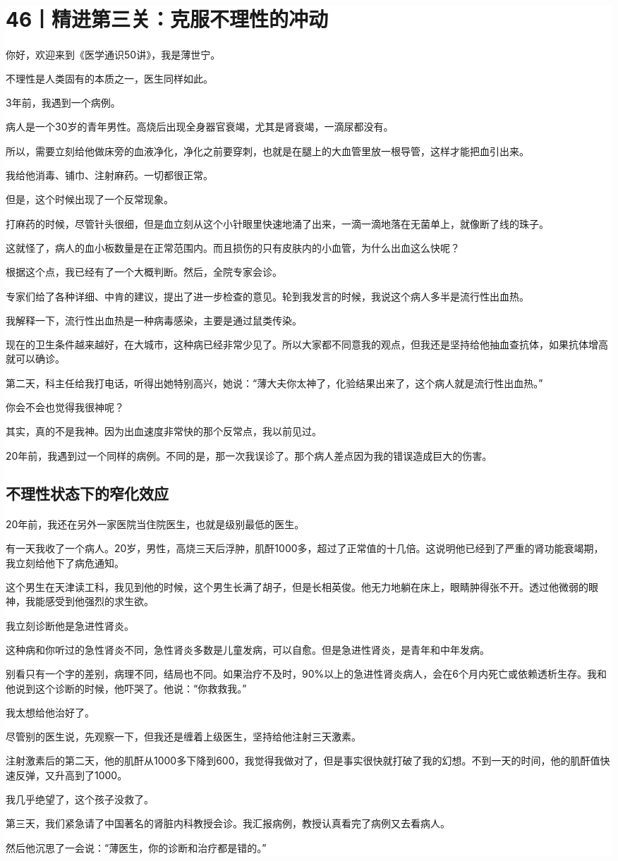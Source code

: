 # 46丨精进第三关：克服不理性的冲动

你好，欢迎来到《医学通识50讲》，我是薄世宁。

不理性是人类固有的本质之一，医生同样如此。

3年前，我遇到一个病例。

病人是一个30岁的青年男性。高烧后出现全身器官衰竭，尤其是肾衰竭，一滴尿都没有。

所以，需要立刻给他做床旁的血液净化，净化之前要穿刺，也就是在腿上的大血管里放一根导管，这样才能把血引出来。

我给他消毒、铺巾、注射麻药。一切都很正常。

但是，这个时候出现了一个反常现象。

打麻药的时候，尽管针头很细，但是血立刻从这个小针眼里快速地涌了出来，一滴一滴地落在无菌单上，就像断了线的珠子。

这就怪了，病人的血小板数量是在正常范围内。而且损伤的只有皮肤内的小血管，为什么出血这么快呢？

根据这个点，我已经有了一个大概判断。然后，全院专家会诊。

专家们给了各种详细、中肯的建议，提出了进一步检查的意见。轮到我发言的时候，我说这个病人多半是流行性出血热。

我解释一下，流行性出血热是一种病毒感染，主要是通过鼠类传染。

现在的卫生条件越来越好，在大城市，这种病已经非常少见了。所以大家都不同意我的观点，但我还是坚持给他抽血查抗体，如果抗体增高就可以确诊。

第二天，科主任给我打电话，听得出她特别高兴，她说：“薄大夫你太神了，化验结果出来了，这个病人就是流行性出血热。”

你会不会也觉得我很神呢？

其实，真的不是我神。因为出血速度非常快的那个反常点，我以前见过。

20年前，我遇到过一个同样的病例。不同的是，那一次我误诊了。那个病人差点因为我的错误造成巨大的伤害。

## 不理性状态下的窄化效应

20年前，我还在另外一家医院当住院医生，也就是级别最低的医生。

有一天我收了一个病人。20岁，男性，高烧三天后浮肿，肌酐1000多，超过了正常值的十几倍。这说明他已经到了严重的肾功能衰竭期，我立刻给他下了病危通知。

这个男生在天津读工科，我见到他的时候，这个男生长满了胡子，但是长相英俊。他无力地躺在床上，眼睛肿得张不开。透过他微弱的眼神，我能感受到他强烈的求生欲。

我立刻诊断他是急进性肾炎。

这种病和你听过的急性肾炎不同，急性肾炎多数是儿童发病，可以自愈。但是急进性肾炎，是青年和中年发病。

别看只有一个字的差别，病理不同，结局也不同。如果治疗不及时，90%以上的急进性肾炎病人，会在6个月内死亡或依赖透析生存。我和他说到这个诊断的时候，他吓哭了。他说：“你救救我。”

我太想给他治好了。

尽管别的医生说，先观察一下，但我还是缠着上级医生，坚持给他注射三天激素。

注射激素后的第二天，他的肌酐从1000多下降到600，我觉得我做对了，但是事实很快就打破了我的幻想。不到一天的时间，他的肌酐值快速反弹，又升高到了1000。

我几乎绝望了，这个孩子没救了。

第三天，我们紧急请了中国著名的肾脏内科教授会诊。我汇报病例，教授认真看完了病例又去看病人。

然后他沉思了一会说：“薄医生，你的诊断和治疗都是错的。”
